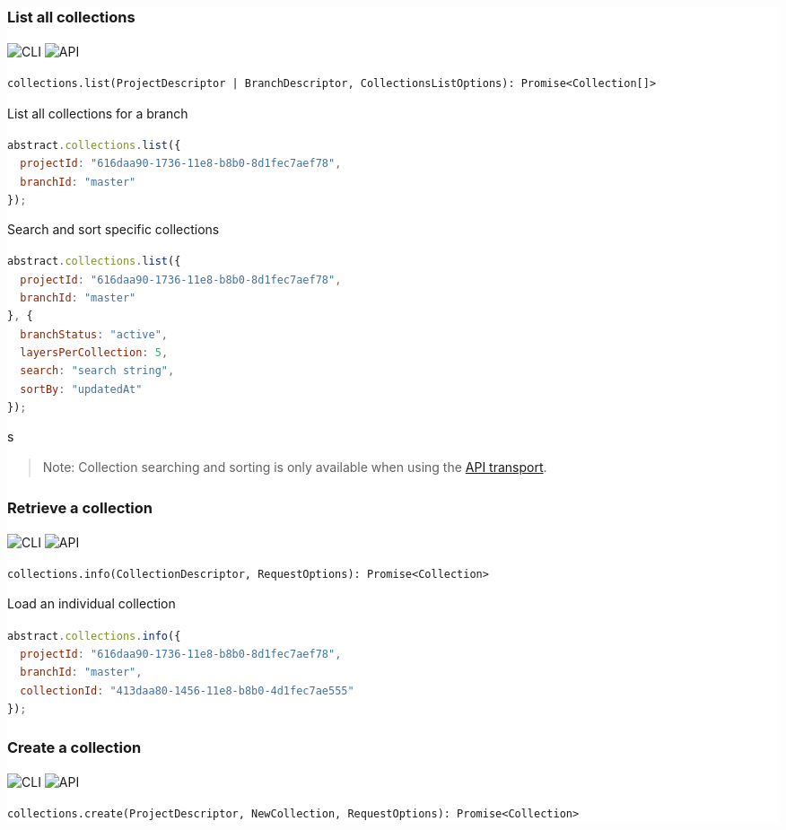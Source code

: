 ### List all collections

![CLI][cli-icon] ![API][api-icon]

`collections.list(ProjectDescriptor | BranchDescriptor, CollectionsListOptions): Promise<Collection[]>`

List all collections for a branch

```js
abstract.collections.list({
  projectId: "616daa90-1736-11e8-b8b0-8d1fec7aef78",
  branchId: "master"
});
```

Search and sort specific collections

```js
abstract.collections.list({
  projectId: "616daa90-1736-11e8-b8b0-8d1fec7aef78",
  branchId: "master"
}, {
  branchStatus: "active",
  layersPerCollection: 5,
  search: "search string",
  sortBy: "updatedAt"
});
```
s
> Note: Collection searching and sorting is only available when using the [API transport](/docs/transports).

### Retrieve a collection

![CLI][cli-icon] ![API][api-icon]

`collections.info(CollectionDescriptor, RequestOptions): Promise<Collection>`

Load an individual collection

```js
abstract.collections.info({
  projectId: "616daa90-1736-11e8-b8b0-8d1fec7aef78",
  branchId: "master",
  collectionId: "413daa80-1456-11e8-b8b0-4d1fec7ae555"
});
```

### Create a collection

![CLI][cli-icon] ![API][api-icon]

`collections.create(ProjectDescriptor, NewCollection, RequestOptions): Promise<Collection>`


[cli-icon]: https://img.shields.io/badge/CLI-lightgrey.svg
[api-icon]: https://img.shields.io/badge/API-blue.svg
[cli-icon]: https://img.shields.io/badge/CLI-lightgrey.svg
[api-icon]: https://img.shields.io/badge/API-blue.svg